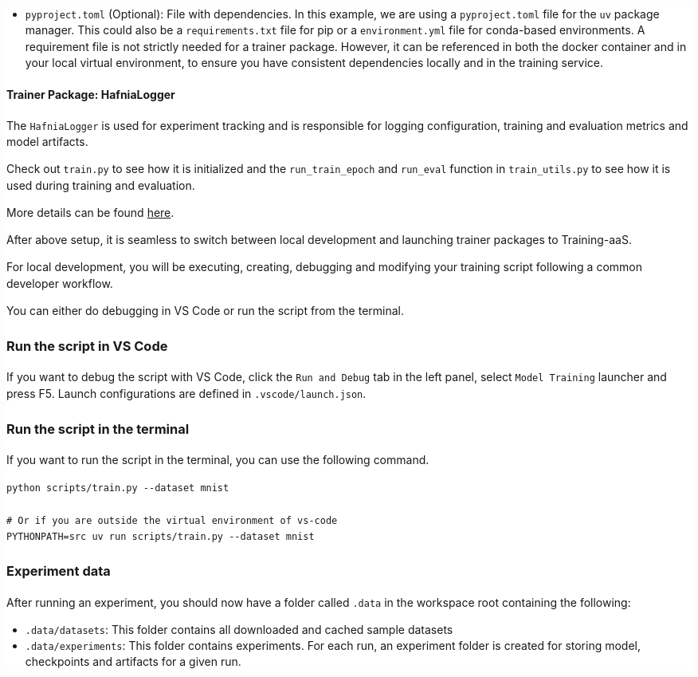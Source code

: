 - `pyproject.toml` (Optional): File with dependencies. In this example, we are using a `pyproject.toml` file for 
  the `uv` package manager. This could also be a `requirements.txt` file for pip or a `environment.yml` file 
  for conda-based environments. A requirement file is not strictly needed for a trainer package. However, it can 
  be referenced in both the docker container and in your local virtual environment, to ensure you have 
  consistent dependencies locally and in the training service. 

#### Trainer Package: HafniaLogger
The `HafniaLogger` is used for experiment tracking and is responsible for logging configuration, training and 
evaluation metrics and model artifacts. 

Check out `train.py` to see how it is initialized and the `run_train_epoch` and `run_eval` function in 
`train_utils.py` to see how it is used during training and evaluation.  

More details can be found [here](https://github.com/milestone-hafnia/hafnia?tab=readme-ov-file#getting-started-experiment-tracking-with-hafnialogger). 


After above setup, it is seamless to switch between local development and launching trainer packages to Training-aaS.

For local development, you will be executing, creating, debugging and modifying your training script 
following a common developer workflow.

You can either do debugging in VS Code or run the script from the terminal.

### Run the script in VS Code
If you want to debug the script with VS Code, click the `Run and Debug` tab in the left panel, 
select `Model Training` launcher and press F5. 
Launch configurations are defined in `.vscode/launch.json`.

### Run the script in the terminal
If you want to run the script in the terminal, you can use the following command.

    python scripts/train.py --dataset mnist

    # Or if you are outside the virtual environment of vs-code
    PYTHONPATH=src uv run scripts/train.py --dataset mnist

### Experiment data
After running an experiment, you should now have a folder called `.data` in the workspace root containing the
following: 
- `.data/datasets`: This folder contains all downloaded and cached sample datasets
- `.data/experiments`: This folder contains experiments. For each run, an experiment folder is created for storing model, checkpoints and artifacts for a given run. 
